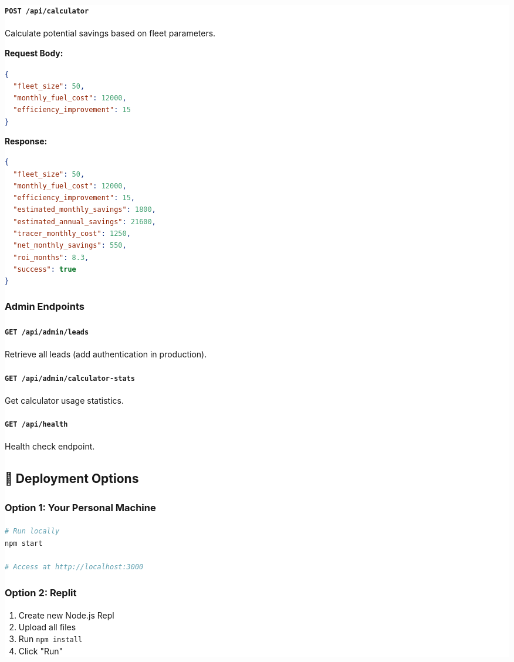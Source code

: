 #### `POST /api/calculator`
Calculate potential savings based on fleet parameters.

**Request Body:**
```json
{
  "fleet_size": 50,
  "monthly_fuel_cost": 12000,
  "efficiency_improvement": 15
}
```

**Response:**
```json
{
  "fleet_size": 50,
  "monthly_fuel_cost": 12000,
  "efficiency_improvement": 15,
  "estimated_monthly_savings": 1800,
  "estimated_annual_savings": 21600,
  "tracer_monthly_cost": 1250,
  "net_monthly_savings": 550,
  "roi_months": 8.3,
  "success": true
}
```

### Admin Endpoints

#### `GET /api/admin/leads`
Retrieve all leads (add authentication in production).

#### `GET /api/admin/calculator-stats`
Get calculator usage statistics.

#### `GET /api/health`
Health check endpoint.

## 🚀 Deployment Options

### Option 1: Your Personal Machine
```bash
# Run locally
npm start

# Access at http://localhost:3000
```

### Option 2: Replit
1. Create new Node.js Repl
2. Upload all files
3. Run `npm install`
4. Click "Run"
